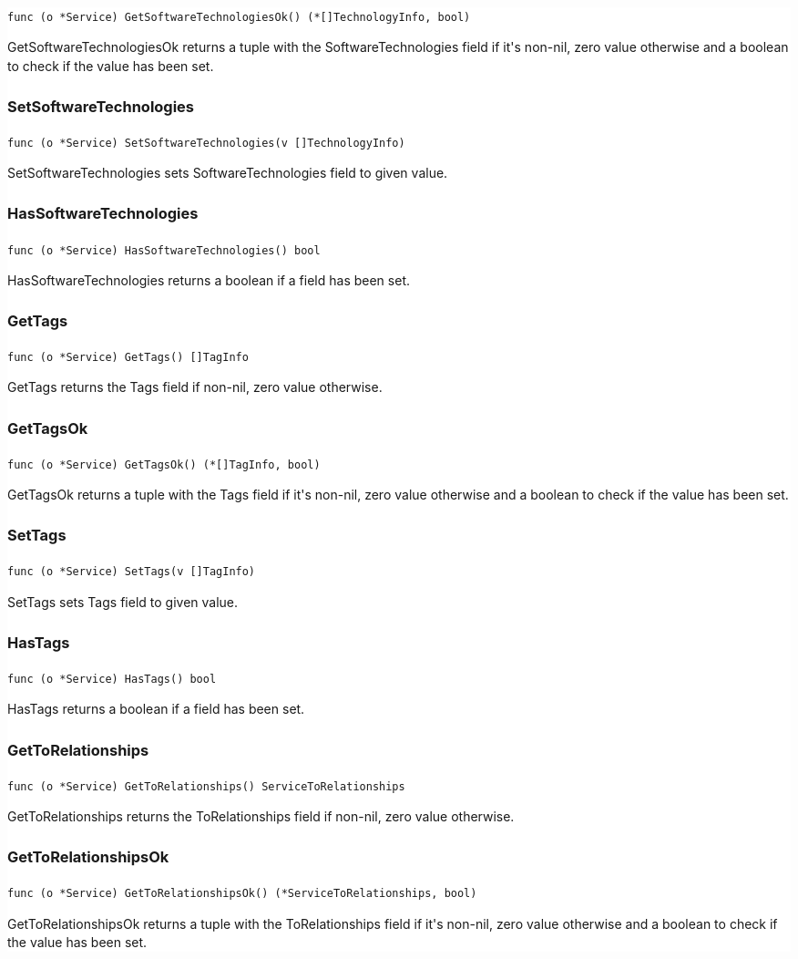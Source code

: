 `func (o *Service) GetSoftwareTechnologiesOk() (*[]TechnologyInfo, bool)`

GetSoftwareTechnologiesOk returns a tuple with the SoftwareTechnologies field if it's non-nil, zero value otherwise
and a boolean to check if the value has been set.

### SetSoftwareTechnologies

`func (o *Service) SetSoftwareTechnologies(v []TechnologyInfo)`

SetSoftwareTechnologies sets SoftwareTechnologies field to given value.

### HasSoftwareTechnologies

`func (o *Service) HasSoftwareTechnologies() bool`

HasSoftwareTechnologies returns a boolean if a field has been set.

### GetTags

`func (o *Service) GetTags() []TagInfo`

GetTags returns the Tags field if non-nil, zero value otherwise.

### GetTagsOk

`func (o *Service) GetTagsOk() (*[]TagInfo, bool)`

GetTagsOk returns a tuple with the Tags field if it's non-nil, zero value otherwise
and a boolean to check if the value has been set.

### SetTags

`func (o *Service) SetTags(v []TagInfo)`

SetTags sets Tags field to given value.

### HasTags

`func (o *Service) HasTags() bool`

HasTags returns a boolean if a field has been set.

### GetToRelationships

`func (o *Service) GetToRelationships() ServiceToRelationships`

GetToRelationships returns the ToRelationships field if non-nil, zero value otherwise.

### GetToRelationshipsOk

`func (o *Service) GetToRelationshipsOk() (*ServiceToRelationships, bool)`

GetToRelationshipsOk returns a tuple with the ToRelationships field if it's non-nil, zero value otherwise
and a boolean to check if the value has been set.
